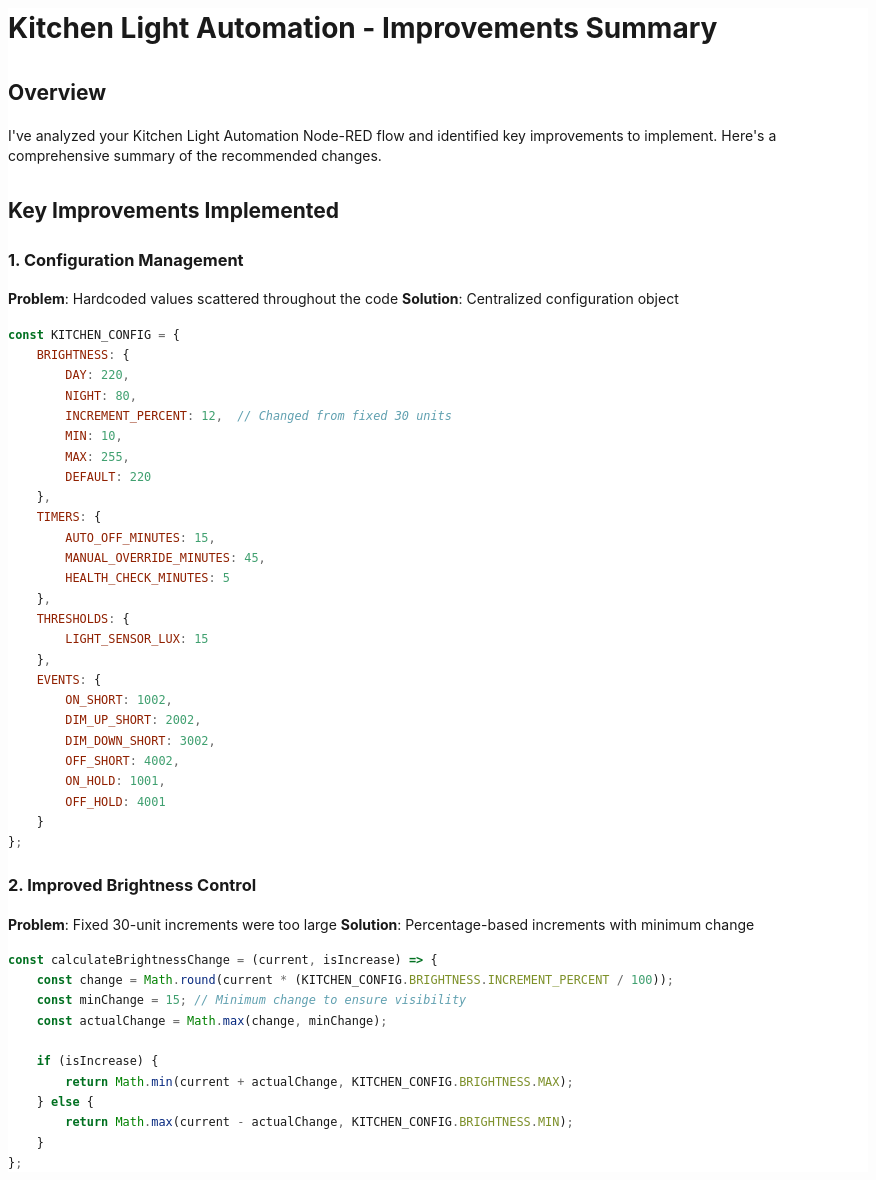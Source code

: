 # Kitchen Light Automation - Improvements Summary

## Overview
I've analyzed your Kitchen Light Automation Node-RED flow and identified key improvements to implement. Here's a comprehensive summary of the recommended changes.

## Key Improvements Implemented

### 1. **Configuration Management**
**Problem**: Hardcoded values scattered throughout the code
**Solution**: Centralized configuration object

```javascript
const KITCHEN_CONFIG = {
    BRIGHTNESS: {
        DAY: 220,
        NIGHT: 80,
        INCREMENT_PERCENT: 12,  // Changed from fixed 30 units
        MIN: 10,
        MAX: 255,
        DEFAULT: 220
    },
    TIMERS: {
        AUTO_OFF_MINUTES: 15,
        MANUAL_OVERRIDE_MINUTES: 45,
        HEALTH_CHECK_MINUTES: 5
    },
    THRESHOLDS: {
        LIGHT_SENSOR_LUX: 15
    },
    EVENTS: {
        ON_SHORT: 1002,
        DIM_UP_SHORT: 2002,
        DIM_DOWN_SHORT: 3002,
        OFF_SHORT: 4002,
        ON_HOLD: 1001,
        OFF_HOLD: 4001
    }
};
```

### 2. **Improved Brightness Control**
**Problem**: Fixed 30-unit increments were too large
**Solution**: Percentage-based increments with minimum change

```javascript
const calculateBrightnessChange = (current, isIncrease) => {
    const change = Math.round(current * (KITCHEN_CONFIG.BRIGHTNESS.INCREMENT_PERCENT / 100));
    const minChange = 15; // Minimum change to ensure visibility
    const actualChange = Math.max(change, minChange);
    
    if (isIncrease) {
        return Math.min(current + actualChange, KITCHEN_CONFIG.BRIGHTNESS.MAX);
    } else {
        return Math.max(current - actualChange, KITCHEN_CONFIG.BRIGHTNESS.MIN);
    }
};
```
